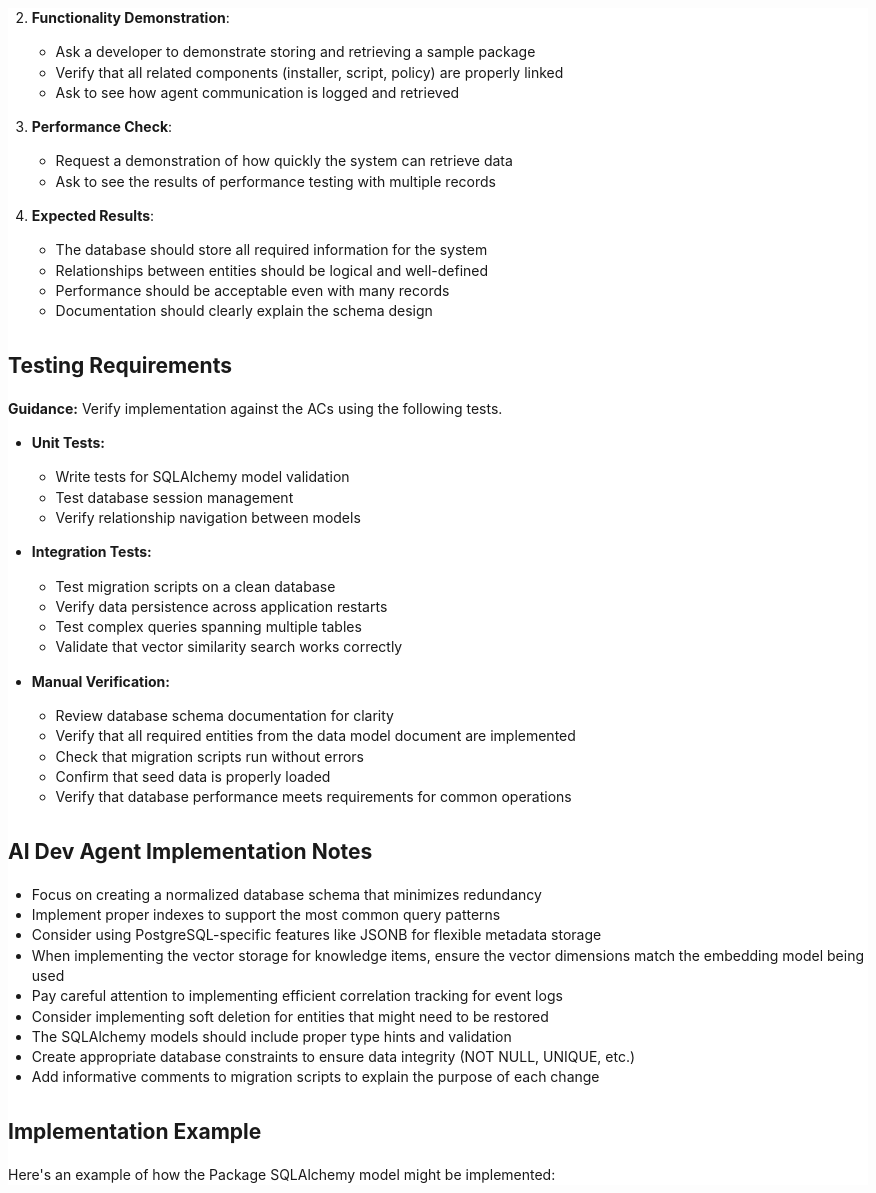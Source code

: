 2. **Functionality Demonstration**:
   - Ask a developer to demonstrate storing and retrieving a sample package
   - Verify that all related components (installer, script, policy) are properly linked
   - Ask to see how agent communication is logged and retrieved

3. **Performance Check**:
   - Request a demonstration of how quickly the system can retrieve data
   - Ask to see the results of performance testing with multiple records

4. **Expected Results**:
   - The database should store all required information for the system
   - Relationships between entities should be logical and well-defined
   - Performance should be acceptable even with many records
   - Documentation should clearly explain the schema design

## Testing Requirements

**Guidance:** Verify implementation against the ACs using the following tests.

- **Unit Tests:** 
  - Write tests for SQLAlchemy model validation
  - Test database session management
  - Verify relationship navigation between models

- **Integration Tests:** 
  - Test migration scripts on a clean database
  - Verify data persistence across application restarts
  - Test complex queries spanning multiple tables
  - Validate that vector similarity search works correctly

- **Manual Verification:** 
  - Review database schema documentation for clarity
  - Verify that all required entities from the data model document are implemented
  - Check that migration scripts run without errors
  - Confirm that seed data is properly loaded
  - Verify that database performance meets requirements for common operations

## AI Dev Agent Implementation Notes

- Focus on creating a normalized database schema that minimizes redundancy
- Implement proper indexes to support the most common query patterns
- Consider using PostgreSQL-specific features like JSONB for flexible metadata storage
- When implementing the vector storage for knowledge items, ensure the vector dimensions match the embedding model being used
- Pay careful attention to implementing efficient correlation tracking for event logs
- Consider implementing soft deletion for entities that might need to be restored
- The SQLAlchemy models should include proper type hints and validation
- Create appropriate database constraints to ensure data integrity (NOT NULL, UNIQUE, etc.)
- Add informative comments to migration scripts to explain the purpose of each change

## Implementation Example

Here's an example of how the Package SQLAlchemy model might be implemented:

